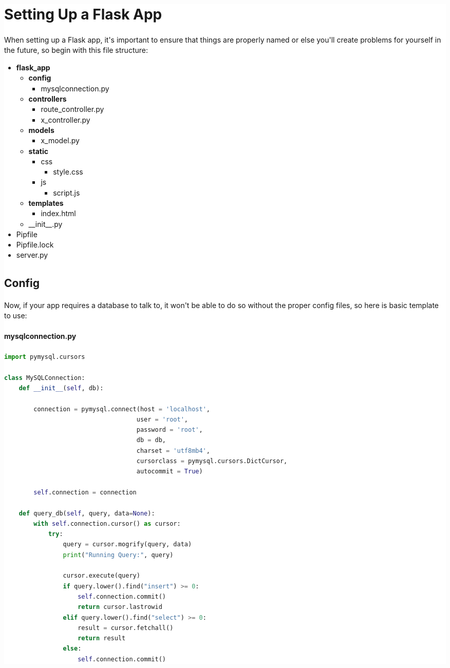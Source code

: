 # Setting Up a Flask App

When setting up a Flask app, it's important to ensure that things are properly named or else you'll create problems for yourself in the future, so begin with this file structure:

- __flask_app__
    - __config__
        - mysqlconnection.py
    - __controllers__
        - route_controller.py
        - x_controller.py
    - __models__
        - x_model.py
    - __static__
        - css
            - style.css
        - js
            - script.js
    - __templates__
        - index.html
    - \_\_init__.py
- Pipfile
- Pipfile.lock
- server.py

## Config

Now, if your app requires a database to talk to, it won't be able to do so without the proper config files, so here is basic template to use:

#### mysqlconnection.py

```py
import pymysql.cursors

class MySQLConnection:
    def __init__(self, db):

        connection = pymysql.connect(host = 'localhost',
                                    user = 'root', 
                                    password = 'root', 
                                    db = db,
                                    charset = 'utf8mb4',
                                    cursorclass = pymysql.cursors.DictCursor,
                                    autocommit = True)

        self.connection = connection

    def query_db(self, query, data=None):
        with self.connection.cursor() as cursor:
            try:
                query = cursor.mogrify(query, data)
                print("Running Query:", query)
    
                cursor.execute(query)
                if query.lower().find("insert") >= 0:
                    self.connection.commit()
                    return cursor.lastrowid
                elif query.lower().find("select") >= 0:
                    result = cursor.fetchall()
                    return result
                else:
                    self.connection.commit()
```